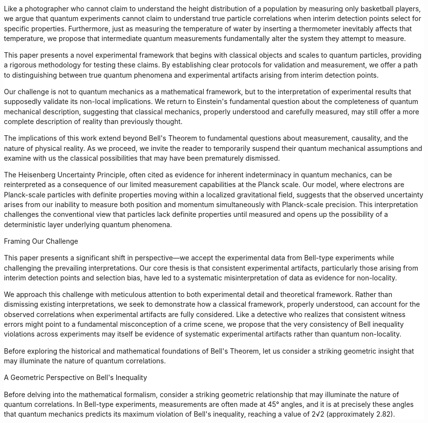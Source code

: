 Like a photographer who cannot claim to understand the height distribution of a population by measuring only basketball players, we argue that quantum experiments cannot claim to understand true particle correlations when interim detection points select for specific properties. Furthermore, just as measuring the temperature of water by inserting a thermometer inevitably affects that temperature, we propose that intermediate quantum measurements fundamentally alter the system they attempt to measure.  

This paper presents a novel experimental framework that begins with classical objects and scales to quantum particles, providing a rigorous methodology for testing these claims. By establishing clear protocols for validation and measurement, we offer a path to distinguishing between true quantum phenomena and experimental artifacts arising from interim detection points.  

Our challenge is not to quantum mechanics as a mathematical framework, but to the interpretation of experimental results that supposedly validate its non-local implications. We return to Einstein's fundamental question about the completeness of quantum mechanical description, suggesting that classical mechanics, properly understood and carefully measured, may still offer a more complete description of reality than previously thought.  

The implications of this work extend beyond Bell's Theorem to fundamental questions about measurement, causality, and the nature of physical reality. As we proceed, we invite the reader to temporarily suspend their quantum mechanical assumptions and examine with us the classical possibilities that may have been prematurely dismissed.  

The Heisenberg Uncertainty Principle, often cited as evidence for inherent indeterminacy in quantum mechanics, can be reinterpreted as a consequence of our limited measurement capabilities at the Planck scale. Our model, where electrons are Planck-scale particles with definite properties moving within a localized gravitational field, suggests that the observed uncertainty arises from our inability to measure both position and momentum simultaneously with Planck-scale precision. This interpretation challenges the conventional view that particles lack definite properties until measured and opens up the possibility of a deterministic layer underlying quantum phenomena.

Framing Our Challenge

This paper presents a significant shift in perspective—we accept the experimental data from Bell-type experiments while challenging the prevailing interpretations. Our core thesis is that consistent experimental artifacts, particularly those arising from interim detection points and selection bias, have led to a systematic misinterpretation of data as evidence for non-locality.

We approach this challenge with meticulous attention to both experimental detail and theoretical framework. Rather than dismissing existing interpretations, we seek to demonstrate how a classical framework, properly understood, can account for the observed correlations when experimental artifacts are fully considered. Like a detective who realizes that consistent witness errors might point to a fundamental misconception of a crime scene, we propose that the very consistency of Bell inequality violations across experiments may itself be evidence of systematic experimental artifacts rather than quantum non-locality.

Before exploring the historical and mathematical foundations of Bell's Theorem, let us consider a striking geometric insight that may illuminate the nature of quantum correlations.

A Geometric Perspective on Bell's Inequality

Before delving into the mathematical formalism, consider a striking geometric relationship that may illuminate the nature of quantum correlations. In Bell-type experiments, measurements are often made at 45° angles, and it is at precisely these angles that quantum mechanics predicts its maximum violation of Bell's inequality, reaching a value of 2√2 (approximately 2.82).
